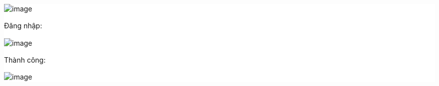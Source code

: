   ![image](https://user-images.githubusercontent.com/80932769/136951117-dee7c1aa-3203-442b-b6ae-a0418f33949e.png)
  
  Đăng nhập:
  
  ![image](https://user-images.githubusercontent.com/80932769/136951263-bd039cf5-62ef-4ff6-ae99-ba27742adbb8.png)

  Thành công:
  
  ![image](https://user-images.githubusercontent.com/80932769/136951403-be610a6f-3780-490a-9507-b57ef5252f5f.png)
